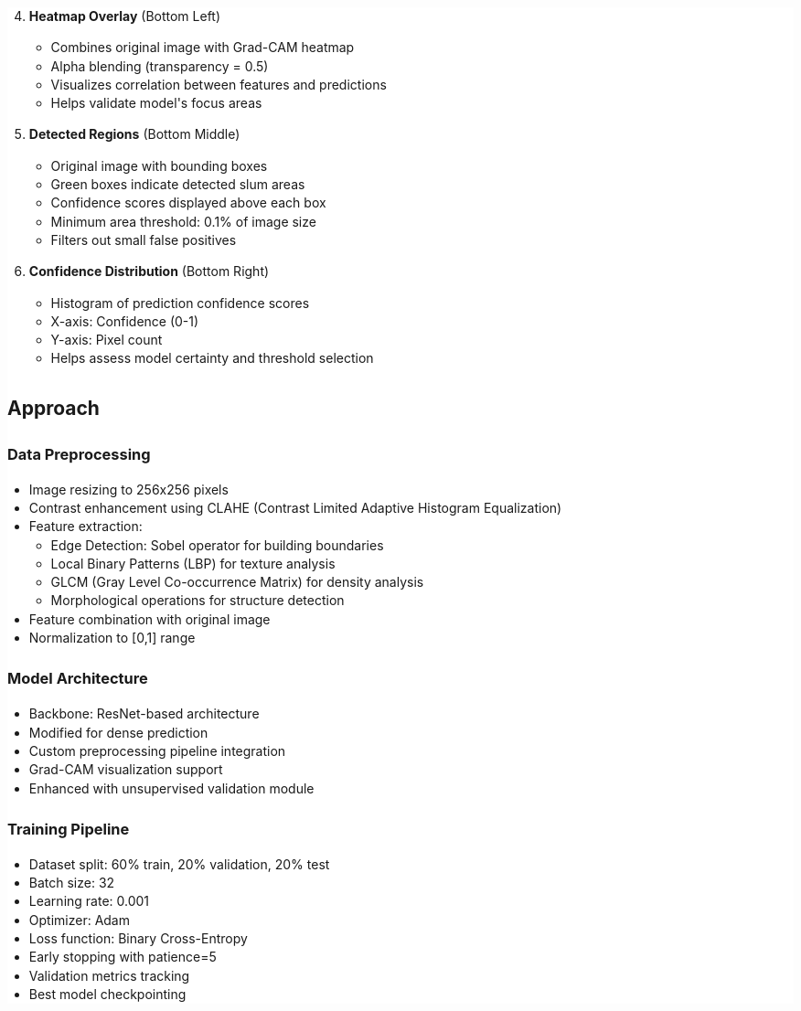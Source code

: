 4. **Heatmap Overlay** (Bottom Left)
   - Combines original image with Grad-CAM heatmap
   - Alpha blending (transparency = 0.5)
   - Visualizes correlation between features and predictions
   - Helps validate model's focus areas




5. **Detected Regions** (Bottom Middle)
   - Original image with bounding boxes
   - Green boxes indicate detected slum areas
   - Confidence scores displayed above each box
   - Minimum area threshold: 0.1% of image size
   - Filters out small false positives




6. **Confidence Distribution** (Bottom Right)
   - Histogram of prediction confidence scores
   - X-axis: Confidence (0-1)
   - Y-axis: Pixel count
   - Helps assess model certainty and threshold selection




## Approach




### Data Preprocessing
- Image resizing to 256x256 pixels
- Contrast enhancement using CLAHE (Contrast Limited Adaptive Histogram Equalization)
- Feature extraction:
  - Edge Detection: Sobel operator for building boundaries
  - Local Binary Patterns (LBP) for texture analysis
  - GLCM (Gray Level Co-occurrence Matrix) for density analysis
  - Morphological operations for structure detection
- Feature combination with original image
- Normalization to [0,1] range




### Model Architecture
- Backbone: ResNet-based architecture
- Modified for dense prediction
- Custom preprocessing pipeline integration
- Grad-CAM visualization support
- Enhanced with unsupervised validation module




### Training Pipeline
- Dataset split: 60% train, 20% validation, 20% test
- Batch size: 32
- Learning rate: 0.001
- Optimizer: Adam
- Loss function: Binary Cross-Entropy
- Early stopping with patience=5
- Validation metrics tracking
- Best model checkpointing
